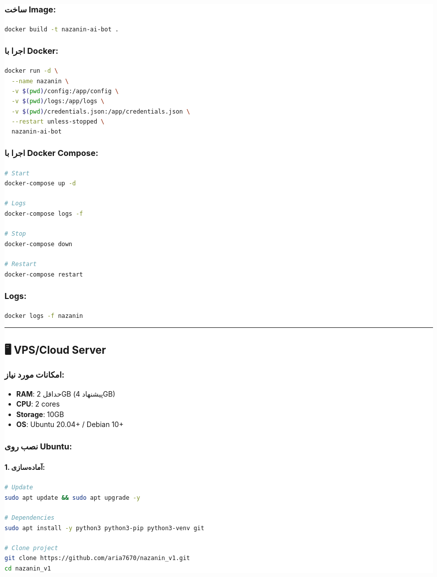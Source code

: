 ### ساخت Image:
```bash
docker build -t nazanin-ai-bot .
```

### اجرا با Docker:
```bash
docker run -d \
  --name nazanin \
  -v $(pwd)/config:/app/config \
  -v $(pwd)/logs:/app/logs \
  -v $(pwd)/credentials.json:/app/credentials.json \
  --restart unless-stopped \
  nazanin-ai-bot
```

### اجرا با Docker Compose:
```bash
# Start
docker-compose up -d

# Logs
docker-compose logs -f

# Stop
docker-compose down

# Restart
docker-compose restart
```

### Logs:
```bash
docker logs -f nazanin
```

---

## 🖥️ VPS/Cloud Server

### امکانات مورد نیاز:
- **RAM**: حداقل 2GB (پیشنهاد 4GB)
- **CPU**: 2 cores
- **Storage**: 10GB
- **OS**: Ubuntu 20.04+ / Debian 10+

### نصب روی Ubuntu:

#### 1. آماده‌سازی:
```bash
# Update
sudo apt update && sudo apt upgrade -y

# Dependencies
sudo apt install -y python3 python3-pip python3-venv git

# Clone project
git clone https://github.com/aria7670/nazanin_v1.git
cd nazanin_v1
```
